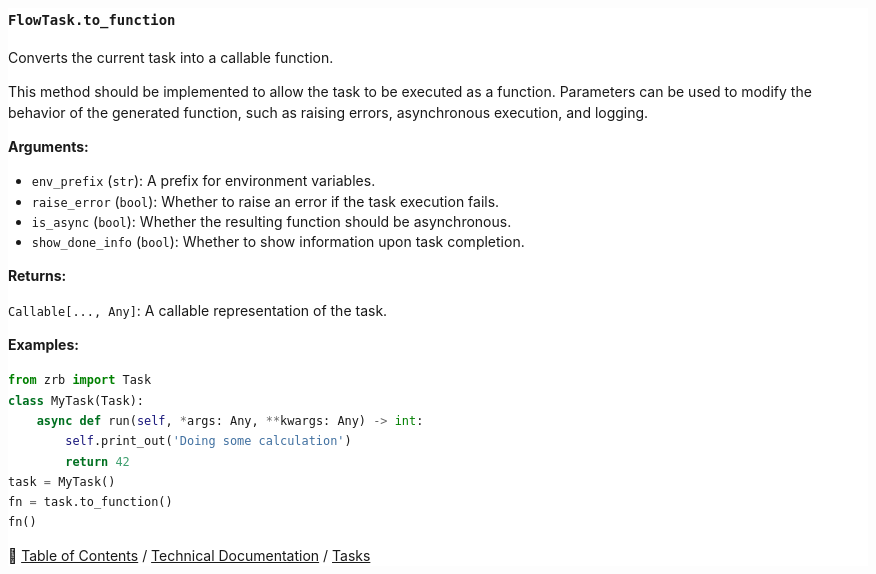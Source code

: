 ### `FlowTask.to_function`

Converts the current task into a callable function.

This method should be implemented to allow the task to be executed as a function.
Parameters can be used to modify the behavior of the generated function, such as
raising errors, asynchronous execution, and logging.

__Arguments:__

- `env_prefix` (`str`): A prefix for environment variables.
- `raise_error` (`bool`): Whether to raise an error if the task execution fails.
- `is_async` (`bool`): Whether the resulting function should be asynchronous.
- `show_done_info` (`bool`): Whether to show information upon task completion.

__Returns:__

`Callable[..., Any]`: A callable representation of the task.

__Examples:__

```python
from zrb import Task
class MyTask(Task):
    async def run(self, *args: Any, **kwargs: Any) -> int:
        self.print_out('Doing some calculation')
        return 42
task = MyTask()
fn = task.to_function()
fn()
```




🔖 [Table of Contents](../../README.md) / [Technical Documentation](../README.md) / [Tasks](README.md)
